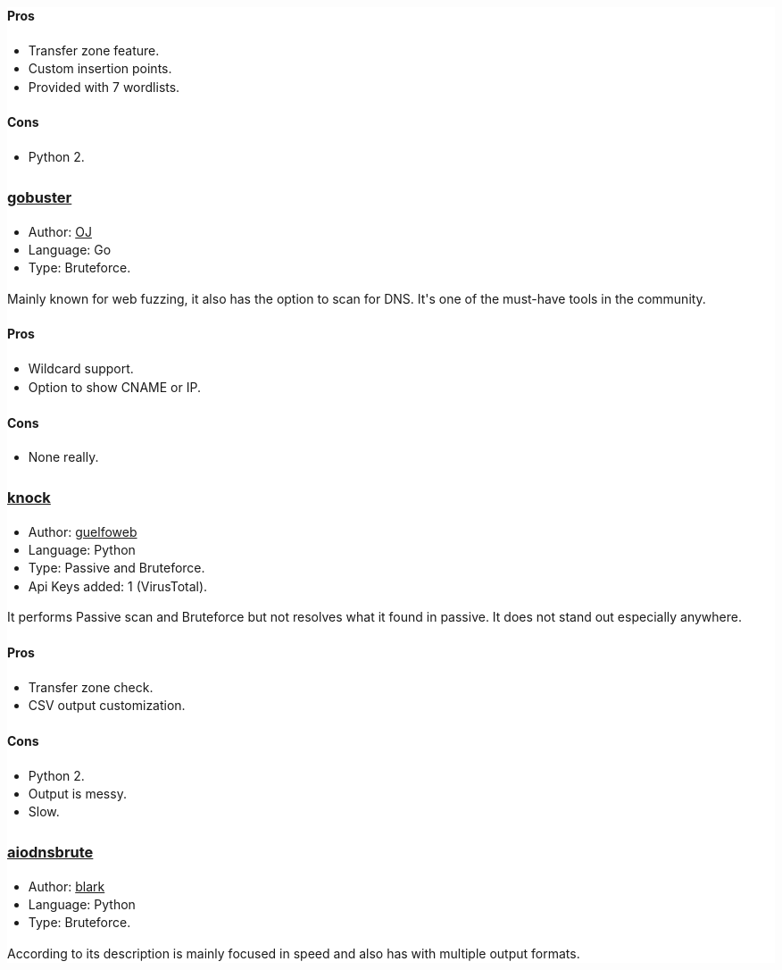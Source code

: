#### Pros

* Transfer zone feature.
* Custom insertion points.
* Provided with 7 wordlists.

#### Cons

* Python 2.

### [gobuster](https://github.com/OJ/gobuster)

* Author: [OJ](https://github.com/OJ)
* Language: Go
* Type: Bruteforce.

Mainly known for web fuzzing, it also has the option to scan for DNS. It's one of the must-have tools in the community.

#### Pros

* Wildcard support.
* Option to show CNAME or IP.

#### Cons

* None really.

### [knock](https://github.com/guelfoweb/knock)

* Author: [guelfoweb](https://github.com/guelfoweb)
* Language: Python
* Type: Passive and Bruteforce.
* Api Keys added: 1 (VirusTotal).

It performs Passive scan and Bruteforce but not resolves what it found in passive. It does not stand out especially anywhere.

#### Pros

* Transfer zone check.
* CSV output customization.

#### Cons

* Python 2.
* Output is messy.
* Slow.

### [aiodnsbrute](https://github.com/blark/aiodnsbrute)

* Author: [blark](https://github.com/blark)
* Language: Python
* Type: Bruteforce.

According to its description is mainly focused in speed and also has with multiple output formats.
